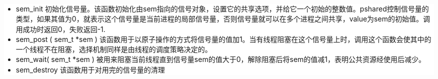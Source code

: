 - sem_init
  初始化信号量。该函数初始化由sem指向的信号对象，设置它的共享选项，并给它一个初始的整数值。pshared控制信号量的类型，如果其值为0，就表示这个信号量是当前进程的局部信号量，否则信号量就可以在多个进程之间共享，value为sem的初始值。调用成功时返回0，失败返回-1.
- sem_post ( sem_t *sem )
  该函数用于以原子操作的方式将信号量的值加1。当有线程阻塞在这个信号量上时，调用这个函数会使其中的一个线程不在阻塞，选择机制同样是由线程的调度策略决定的。
- sem_wait( sem_t *sem )
  被用来阻塞当前线程直到信号量sem的值大于0，解除阻塞后将sem的值减1，表明公共资源经使用后减少。
- sem_destroy
  该函数用于对用完的信号量的清理











































